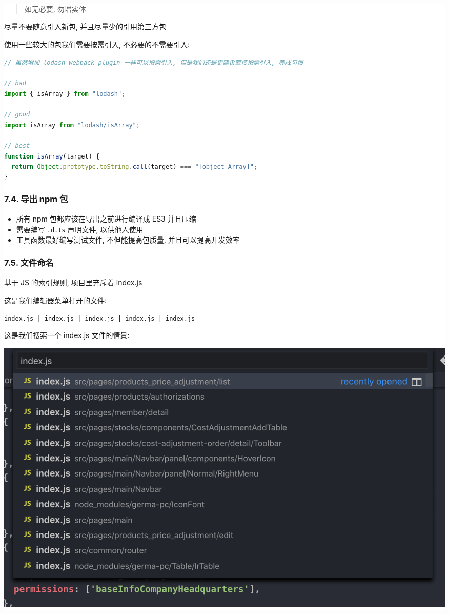 > 如无必要, 勿增实体

尽量不要随意引入新包, 并且尽量少的引用第三方包

使用一些较大的包我们需要按需引入, 不必要的不需要引入:

```js
// 虽然增加 lodash-webpack-plugin 一样可以按需引入, 但是我们还是更建议直接按需引入, 养成习惯

// bad
import { isArray } from "lodash";

// good
import isArray from "lodash/isArray";

// best
function isArray(target) {
  return Object.prototype.toString.call(target) === "[object Array]";
}
```

###  7.4. <a name='npm-1'></a>导出 npm 包

- 所有 npm 包都应该在导出之前进行编译成 ES3 并且压缩
- 需要编写 `.d.ts` 声明文件, 以供他人使用
- 工具函数最好编写测试文件, 不但能提高包质量, 并且可以提高开发效率

###  7.5. <a name='-1'></a>文件命名

基于 JS 的索引规则, 项目里充斥着 index.js

这是我们编辑器菜单打开的文件:

```mdj
index.js | index.js | index.js | index.js | index.js
```

这是我们搜索一个 index.js 文件的情景:

![](standard/imgs/2019-02-25-09-58-14.png)
